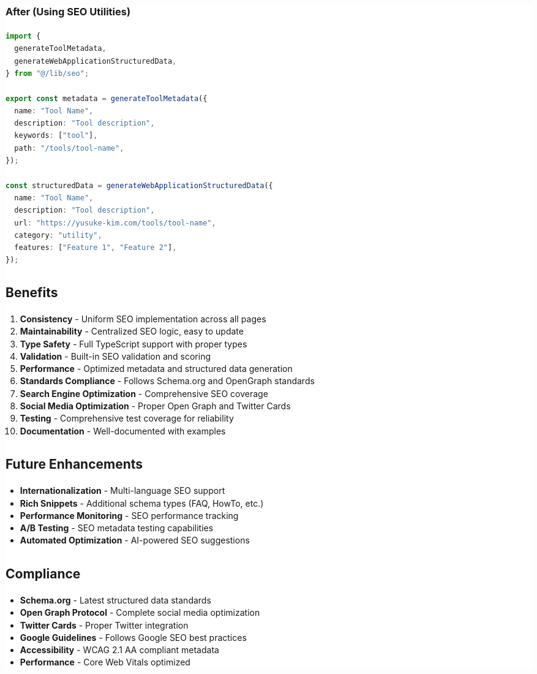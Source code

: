### After (Using SEO Utilities)

```typescript
import {
  generateToolMetadata,
  generateWebApplicationStructuredData,
} from "@/lib/seo";

export const metadata = generateToolMetadata({
  name: "Tool Name",
  description: "Tool description",
  keywords: ["tool"],
  path: "/tools/tool-name",
});

const structuredData = generateWebApplicationStructuredData({
  name: "Tool Name",
  description: "Tool description",
  url: "https://yusuke-kim.com/tools/tool-name",
  category: "utility",
  features: ["Feature 1", "Feature 2"],
});
```

## Benefits

1. **Consistency** - Uniform SEO implementation across all pages
2. **Maintainability** - Centralized SEO logic, easy to update
3. **Type Safety** - Full TypeScript support with proper types
4. **Validation** - Built-in SEO validation and scoring
5. **Performance** - Optimized metadata and structured data generation
6. **Standards Compliance** - Follows Schema.org and OpenGraph standards
7. **Search Engine Optimization** - Comprehensive SEO coverage
8. **Social Media Optimization** - Proper Open Graph and Twitter Cards
9. **Testing** - Comprehensive test coverage for reliability
10. **Documentation** - Well-documented with examples

## Future Enhancements

- **Internationalization** - Multi-language SEO support
- **Rich Snippets** - Additional schema types (FAQ, HowTo, etc.)
- **Performance Monitoring** - SEO performance tracking
- **A/B Testing** - SEO metadata testing capabilities
- **Automated Optimization** - AI-powered SEO suggestions

## Compliance

- **Schema.org** - Latest structured data standards
- **Open Graph Protocol** - Complete social media optimization
- **Twitter Cards** - Proper Twitter integration
- **Google Guidelines** - Follows Google SEO best practices
- **Accessibility** - WCAG 2.1 AA compliant metadata
- **Performance** - Core Web Vitals optimized
